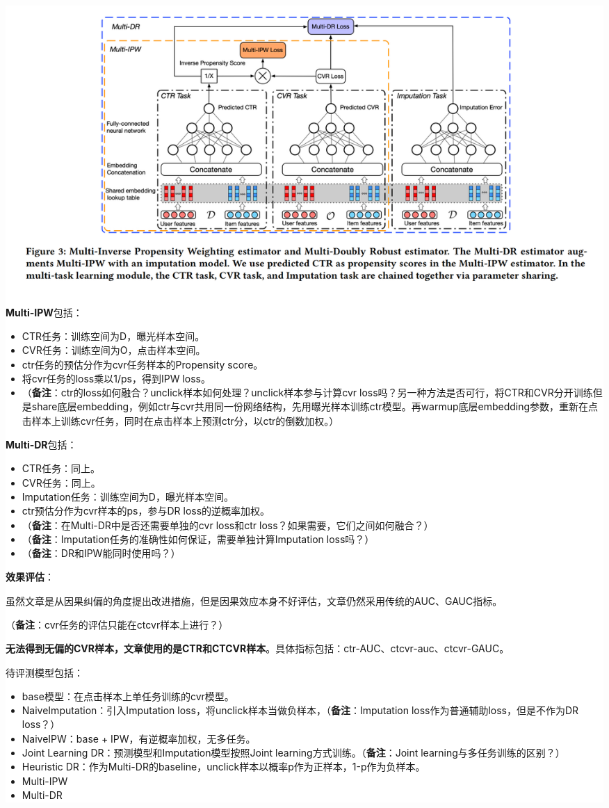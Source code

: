 ![alt text](20240505-multiIPWmultiDR.png)

**Multi-IPW**包括：

- CTR任务：训练空间为D，曝光样本空间。
- CVR任务：训练空间为O，点击样本空间。
- ctr任务的预估分作为cvr任务样本的Propensity score。
- 将cvr任务的loss乘以1/ps，得到IPW loss。
- （**备注**：ctr的loss如何融合？unclick样本如何处理？unclick样本参与计算cvr loss吗？另一种方法是否可行，将CTR和CVR分开训练但是share底层embedding，例如ctr与cvr共用同一份网络结构，先用曝光样本训练ctr模型。再warmup底层embedding参数，重新在点击样本上训练cvr任务，同时在点击样本上预测ctr分，以ctr的倒数加权。）

**Multi-DR**包括：

- CTR任务：同上。
- CVR任务：同上。
- Imputation任务：训练空间为D，曝光样本空间。
- ctr预估分作为cvr样本的ps，参与DR loss的逆概率加权。
- （**备注**：在Multi-DR中是否还需要单独的cvr loss和ctr loss？如果需要，它们之间如何融合？）
- （**备注**：Imputation任务的准确性如何保证，需要单独计算Imputation loss吗？）
- （**备注**：DR和IPW能同时使用吗？）

**效果评估**：

虽然文章是从因果纠偏的角度提出改进措施，但是因果效应本身不好评估，文章仍然采用传统的AUC、GAUC指标。

（**备注**：cvr任务的评估只能在ctcvr样本上进行？）

**无法得到无偏的CVR样本，文章使用的是CTR和CTCVR样本**。具体指标包括：ctr-AUC、ctcvr-auc、ctcvr-GAUC。

待评测模型包括：

- base模型：在点击样本上单任务训练的cvr模型。
- NaiveImputation：引入Imputation loss，将unclick样本当做负样本，（**备注**：Imputation loss作为普通辅助loss，但是不作为DR loss？）
- NaiveIPW：base + IPW，有逆概率加权，无多任务。
- Joint Learning DR：预测模型和Imputation模型按照Joint learning方式训练。（**备注**：Joint learning与多任务训练的区别？）
- Heuristic DR：作为Multi-DR的baseline，unclick样本以概率p作为正样本，1-p作为负样本。
- Multi-IPW
- Multi-DR
